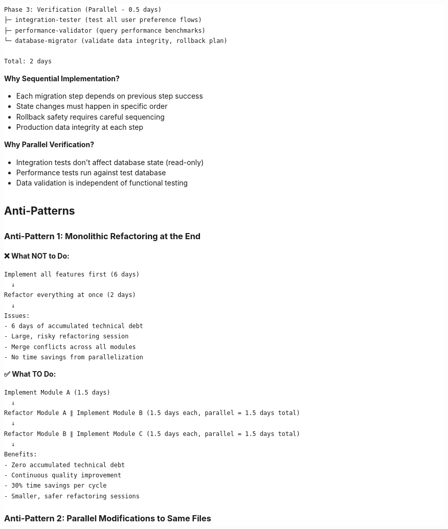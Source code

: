 ```
Phase 3: Verification (Parallel - 0.5 days)
├─ integration-tester (test all user preference flows)
├─ performance-validator (query performance benchmarks)
└─ database-migrator (validate data integrity, rollback plan)

Total: 2 days
```

**Why Sequential Implementation?**
- Each migration step depends on previous step success
- State changes must happen in specific order
- Rollback safety requires careful sequencing
- Production data integrity at each step

**Why Parallel Verification?**
- Integration tests don't affect database state (read-only)
- Performance tests run against test database
- Data validation is independent of functional testing

## Anti-Patterns

### Anti-Pattern 1: Monolithic Refactoring at the End

**❌ What NOT to Do:**
```
Implement all features first (6 days)
  ↓
Refactor everything at once (2 days)
  ↓
Issues:
- 6 days of accumulated technical debt
- Large, risky refactoring session
- Merge conflicts across all modules
- No time savings from parallelization
```

**✅ What TO Do:**
```
Implement Module A (1.5 days)
  ↓
Refactor Module A ∥ Implement Module B (1.5 days each, parallel = 1.5 days total)
  ↓
Refactor Module B ∥ Implement Module C (1.5 days each, parallel = 1.5 days total)
  ↓
Benefits:
- Zero accumulated technical debt
- Continuous quality improvement
- 30% time savings per cycle
- Smaller, safer refactoring sessions
```

### Anti-Pattern 2: Parallel Modifications to Same Files
